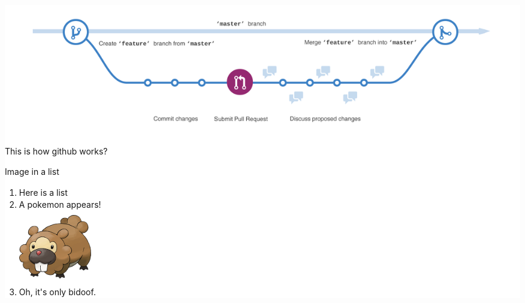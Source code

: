 ![large image](/img/github.png)
<p class="caption">This is how github works?</div>
</div>

Image in a list

1.  Here is a list
2.  A pokemon appears!<br>
    ![bidoof bidoof bidoof](/img/bidoof.png)
3.  Oh, it's only bidoof.

